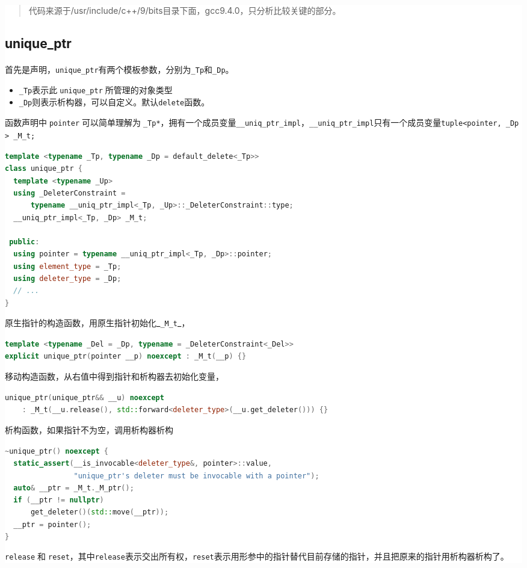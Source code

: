 > 代码来源于/usr/include/c++/9/bits目录下面，gcc9.4.0，只分析比较关键的部分。

## unique_ptr

首先是声明，`unique_ptr`有两个模板参数，分别为`_Tp`和`_Dp`。

- `_Tp`表示此 `unique_ptr` 所管理的对象类型
- `_Dp`则表示析构器，可以自定义。默认`delete`函数。

函数声明中 `pointer` 可以简单理解为 `_Tp*`，拥有一个成员变量`__uniq_ptr_impl`，`__uniq_ptr_impl`只有一个成员变量`tuple<pointer, _Dp> _M_t;`

```c++
template <typename _Tp, typename _Dp = default_delete<_Tp>>
class unique_ptr {
  template <typename _Up>
  using _DeleterConstraint =
      typename __uniq_ptr_impl<_Tp, _Up>::_DeleterConstraint::type;
  __uniq_ptr_impl<_Tp, _Dp> _M_t;

 public:
  using pointer = typename __uniq_ptr_impl<_Tp, _Dp>::pointer;
  using element_type = _Tp;
  using deleter_type = _Dp;
  // ...
}
```

原生指针的构造函数，用原生指针初始化_`_M_t`_，

```c++
template <typename _Del = _Dp, typename = _DeleterConstraint<_Del>>
explicit unique_ptr(pointer __p) noexcept : _M_t(__p) {}
```

移动构造函数，从右值中得到指针和析构器去初始化变量，

```c++
unique_ptr(unique_ptr&& __u) noexcept
    : _M_t(__u.release(), std::forward<deleter_type>(__u.get_deleter())) {}
```

析构函数，如果指针不为空，调用析构器析构

```c++
~unique_ptr() noexcept {
  static_assert(__is_invocable<deleter_type&, pointer>::value,
                "unique_ptr's deleter must be invocable with a pointer");
  auto& __ptr = _M_t._M_ptr();
  if (__ptr != nullptr) 
      get_deleter()(std::move(__ptr));
  __ptr = pointer();
}
```

`release` 和 `reset`，其中`release`表示交出所有权，`reset`表示用形参中的指针替代目前存储的指针，并且把原来的指针用析构器析构了。
